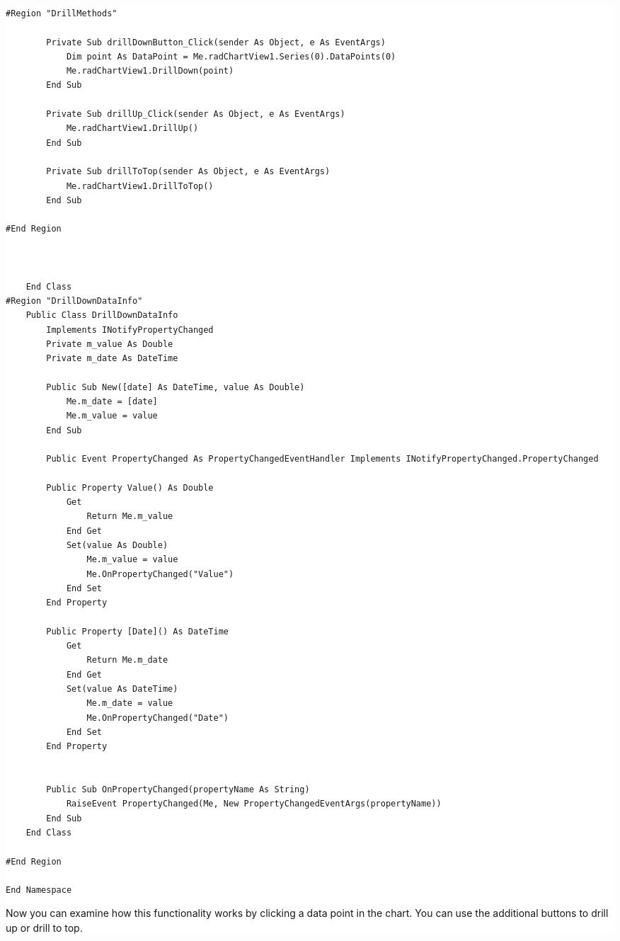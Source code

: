 	#Region "DrillMethods"
	
	        Private Sub drillDownButton_Click(sender As Object, e As EventArgs)
	            Dim point As DataPoint = Me.radChartView1.Series(0).DataPoints(0)
	            Me.radChartView1.DrillDown(point)
	        End Sub
	
	        Private Sub drillUp_Click(sender As Object, e As EventArgs)
	            Me.radChartView1.DrillUp()
	        End Sub
	
	        Private Sub drillToTop(sender As Object, e As EventArgs)
	            Me.radChartView1.DrillToTop()
	        End Sub
	
	#End Region
	
	
	
	    End Class
	#Region "DrillDownDataInfo"
	    Public Class DrillDownDataInfo
	        Implements INotifyPropertyChanged
	        Private m_value As Double
	        Private m_date As DateTime
	
	        Public Sub New([date] As DateTime, value As Double)
	            Me.m_date = [date]
	            Me.m_value = value
	        End Sub
	
	        Public Event PropertyChanged As PropertyChangedEventHandler Implements INotifyPropertyChanged.PropertyChanged
	
	        Public Property Value() As Double
	            Get
	                Return Me.m_value
	            End Get
	            Set(value As Double)
	                Me.m_value = value
	                Me.OnPropertyChanged("Value")
	            End Set
	        End Property
	
	        Public Property [Date]() As DateTime
	            Get
	                Return Me.m_date
	            End Get
	            Set(value As DateTime)
	                Me.m_date = value
	                Me.OnPropertyChanged("Date")
	            End Set
	        End Property
	
	
	        Public Sub OnPropertyChanged(propertyName As String)
	            RaiseEvent PropertyChanged(Me, New PropertyChangedEventArgs(propertyName))
	        End Sub
	    End Class
	
	#End Region
	
	End Namespace
	



Now you can examine how this functionality works by clicking a data point in the chart. You can use the additional buttons to drill up or drill to top.
        
